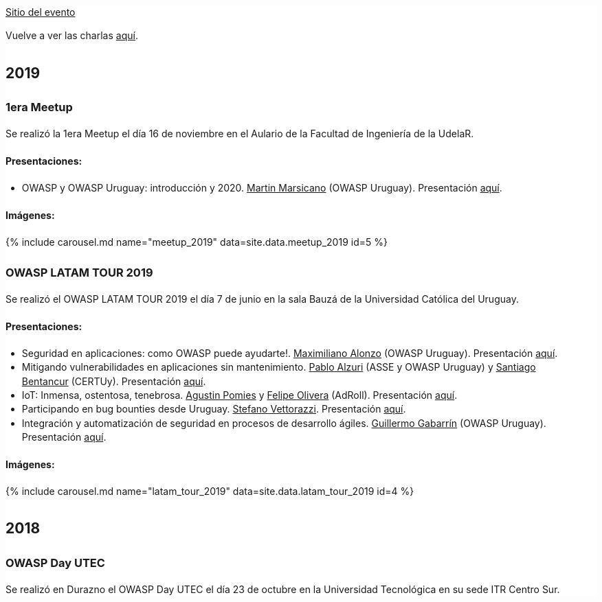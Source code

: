[Sitio del evento](https://owasp.org/www-event-2020-latam-at-home/)

Vuelve a ver las charlas [aquí](https://www.youtube.com/watch?v=jLXMbpcrPyA&list=PLiooNakZQW8qrTERT0oq7n_4zmq79Y8WU).



## 2019

### 1era Meetup
Se realizó la 1era Meetup el día 16 de noviembre en el Aulario de la Facultad de Ingeniería de la UdelaR.

#### Presentaciones:
* OWASP y OWASP Uruguay: introducción y 2020. [Martin Marsicano](https://uy.linkedin.com/in/martinmarsicano) (OWASP Uruguay). Presentación [aquí](https://drive.google.com/a/owasp.org/file/d/1KWmiBMCsW7dCHtYsqBb7DSBnYgvSJG-k/view?usp=sharing).

#### Imágenes:
{% include carousel.md name="meetup_2019" data=site.data.meetup_2019 id=5 %}


### OWASP LATAM TOUR 2019
Se realizó el OWASP LATAM TOUR 2019 el día 7 de junio en la sala Bauzá de la Universidad Católica del Uruguay.

#### Presentaciones:
* Seguridad en aplicaciones: como OWASP puede ayudarte!. [Maximiliano Alonzo](https://uy.linkedin.com/in/maximiliano-alonzo-18075720) (OWASP Uruguay). Presentación [aquí](https://drive.google.com/a/owasp.org/file/d/1woSBNp5rVjATJ59LKAD8iZO4BtingCNJ/view?usp=sharing).
* Mitigando vulnerabilidades en aplicaciones sin mantenimiento. [Pablo Alzuri](https://www.linkedin.com/in/palzuri/) (ASSE y OWASP Uruguay) y [Santiago Bentancur](https://www.linkedin.com/in/santiago-bentancurt-24527653/) (CERTUy). Presentación [aquí](https://drive.google.com/a/owasp.org/file/d/1xK-wQrHcMuX4NakzVKOSI65XaJiSMMHT/view?usp=sharing).
* IoT: Inmensa, ostentosa, tenebrosa. [Agustin Pomies](https://uy.linkedin.com/in/agustin-pomies-00a078146) y [Felipe Olivera](https://uy.linkedin.com/in/felipeolifre) (AdRoll). Presentación [aquí](https://drive.google.com/a/owasp.org/file/d/1wkqiE15oWdyNRC-7CXQjrWa1MF41Yx24/view?usp=sharing).
* Participando en bug bounties desde Uruguay. [Stefano Vettorazzi](https://twitter.com/stefanohablando). Presentación [aquí](https://drive.google.com/a/owasp.org/file/d/1wmXt7dFh72yxYKUKSwsI0VqzfKkrH3aa/view?usp=sharing).
* Integración y automatización de seguridad en procesos de desarrollo ágiles. [Guillermo Gabarrín](https://www.linkedin.com/in/guillermo-gabarrin/es) (OWASP Uruguay). Presentación [aquí](https://drive.google.com/a/owasp.org/file/d/1wyPVhfCcCqKEhEfSryI9esxfHJ0yG0BF/view?usp=sharing).

#### Imágenes:
{% include carousel.md name="latam_tour_2019" data=site.data.latam_tour_2019 id=4 %}



## 2018

### OWASP Day UTEC
Se realizó en Durazno el OWASP Day UTEC el día 23 de octubre en la Universidad Tecnológica en su sede ITR Centro Sur.
